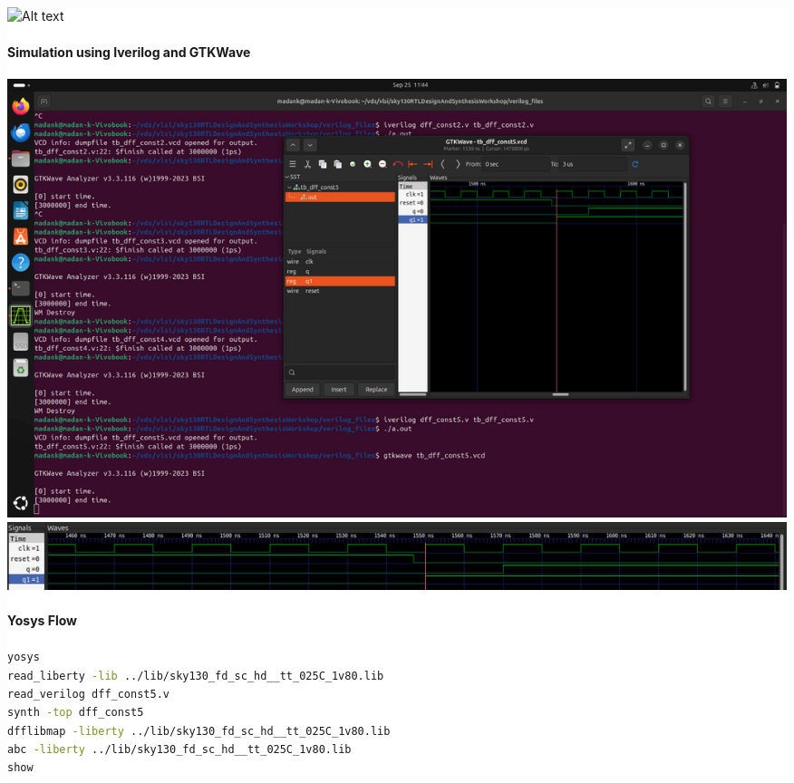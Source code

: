 ![Alt text](images/dff_const5_implementation.png)

#### Simulation using Iverilog and GTKWave

![Alt text](images/dff_const5_gtkwave.png)
![Alt text](images/dff_const5_gtkwave_fullscreen.png)

#### Yosys Flow

```bash
yosys
read_liberty -lib ../lib/sky130_fd_sc_hd__tt_025C_1v80.lib
read_verilog dff_const5.v  
synth -top dff_const5
dfflibmap -liberty ../lib/sky130_fd_sc_hd__tt_025C_1v80.lib 
abc -liberty ../lib/sky130_fd_sc_hd__tt_025C_1v80.lib
show
```
